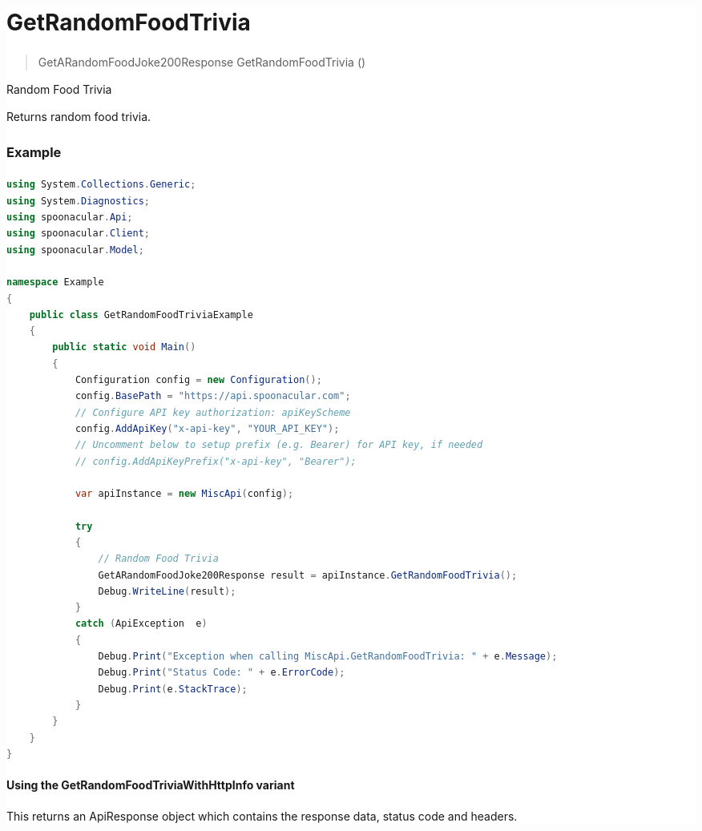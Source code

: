 <a id="getrandomfoodtrivia"></a>
# **GetRandomFoodTrivia**
> GetARandomFoodJoke200Response GetRandomFoodTrivia ()

Random Food Trivia

Returns random food trivia.

### Example
```csharp
using System.Collections.Generic;
using System.Diagnostics;
using spoonacular.Api;
using spoonacular.Client;
using spoonacular.Model;

namespace Example
{
    public class GetRandomFoodTriviaExample
    {
        public static void Main()
        {
            Configuration config = new Configuration();
            config.BasePath = "https://api.spoonacular.com";
            // Configure API key authorization: apiKeyScheme
            config.AddApiKey("x-api-key", "YOUR_API_KEY");
            // Uncomment below to setup prefix (e.g. Bearer) for API key, if needed
            // config.AddApiKeyPrefix("x-api-key", "Bearer");

            var apiInstance = new MiscApi(config);

            try
            {
                // Random Food Trivia
                GetARandomFoodJoke200Response result = apiInstance.GetRandomFoodTrivia();
                Debug.WriteLine(result);
            }
            catch (ApiException  e)
            {
                Debug.Print("Exception when calling MiscApi.GetRandomFoodTrivia: " + e.Message);
                Debug.Print("Status Code: " + e.ErrorCode);
                Debug.Print(e.StackTrace);
            }
        }
    }
}
```

#### Using the GetRandomFoodTriviaWithHttpInfo variant
This returns an ApiResponse object which contains the response data, status code and headers.
